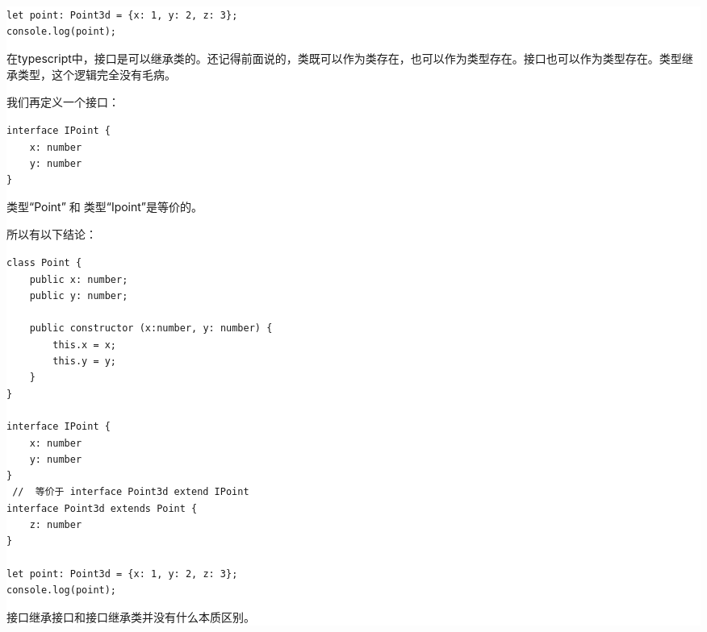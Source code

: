 ```
let point: Point3d = {x: 1, y: 2, z: 3};
console.log(point);
```

在typescript中，接口是可以继承类的。还记得前面说的，类既可以作为类存在，也可以作为类型存在。接口也可以作为类型存在。类型继承类型，这个逻辑完全没有毛病。

我们再定义一个接口：

```
interface IPoint {
    x: number
    y: number
}
```

类型“Point” 和 类型“Ipoint”是等价的。

所以有以下结论：

```
class Point {
    public x: number;
    public y: number;

    public constructor (x:number, y: number) {
        this.x = x;
        this.y = y;
    }
}

interface IPoint {
    x: number
    y: number
}
 //  等价于 interface Point3d extend IPoint
interface Point3d extends Point {
    z: number
}

let point: Point3d = {x: 1, y: 2, z: 3};
console.log(point);
```

接口继承接口和接口继承类并没有什么本质区别。

